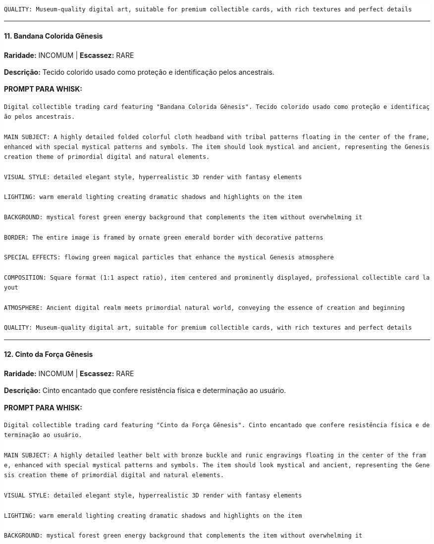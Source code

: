 ```
QUALITY: Museum-quality digital art, suitable for premium collectible cards, with rich textures and perfect details
```

---

#### 11. Bandana Colorida Gênesis
**Raridade:** INCOMUM | **Escassez:** RARE

**Descrição:** Tecido colorido usado como proteção e identificação pelos ancestrais.

**PROMPT PARA WHISK:**
```
Digital collectible trading card featuring "Bandana Colorida Gênesis". Tecido colorido usado como proteção e identificação pelos ancestrais.

MAIN SUBJECT: A highly detailed folded colorful cloth headband with tribal patterns floating in the center of the frame, enhanced with special mystical patterns and symbols. The item should look mystical and ancient, representing the Genesis creation theme of primordial digital and natural elements.

VISUAL STYLE: detailed elegant style, hyperrealistic 3D render with fantasy elements

LIGHTING: warm emerald lighting creating dramatic shadows and highlights on the item

BACKGROUND: mystical forest green energy background that complements the item without overwhelming it

BORDER: The entire image is framed by ornate green emerald border with decorative patterns

SPECIAL EFFECTS: flowing green magical particles that enhance the mystical Genesis atmosphere

COMPOSITION: Square format (1:1 aspect ratio), item centered and prominently displayed, professional collectible card layout

ATMOSPHERE: Ancient digital realm meets primordial natural world, conveying the essence of creation and beginning

QUALITY: Museum-quality digital art, suitable for premium collectible cards, with rich textures and perfect details
```

---

#### 12. Cinto da Força Gênesis
**Raridade:** INCOMUM | **Escassez:** RARE

**Descrição:** Cinto encantado que confere resistência física e determinação ao usuário.

**PROMPT PARA WHISK:**
```
Digital collectible trading card featuring "Cinto da Força Gênesis". Cinto encantado que confere resistência física e determinação ao usuário.

MAIN SUBJECT: A highly detailed leather belt with bronze buckle and runic engravings floating in the center of the frame, enhanced with special mystical patterns and symbols. The item should look mystical and ancient, representing the Genesis creation theme of primordial digital and natural elements.

VISUAL STYLE: detailed elegant style, hyperrealistic 3D render with fantasy elements

LIGHTING: warm emerald lighting creating dramatic shadows and highlights on the item

BACKGROUND: mystical forest green energy background that complements the item without overwhelming it

```